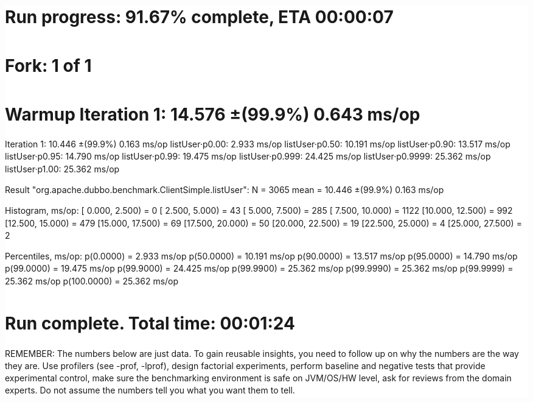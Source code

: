 # Run progress: 91.67% complete, ETA 00:00:07
# Fork: 1 of 1
# Warmup Iteration   1: 14.576 ±(99.9%) 0.643 ms/op
Iteration   1: 10.446 ±(99.9%) 0.163 ms/op
                 listUser·p0.00:   2.933 ms/op
                 listUser·p0.50:   10.191 ms/op
                 listUser·p0.90:   13.517 ms/op
                 listUser·p0.95:   14.790 ms/op
                 listUser·p0.99:   19.475 ms/op
                 listUser·p0.999:  24.425 ms/op
                 listUser·p0.9999: 25.362 ms/op
                 listUser·p1.00:   25.362 ms/op



Result "org.apache.dubbo.benchmark.ClientSimple.listUser":
  N = 3065
  mean =     10.446 ±(99.9%) 0.163 ms/op

  Histogram, ms/op:
    [ 0.000,  2.500) = 0 
    [ 2.500,  5.000) = 43 
    [ 5.000,  7.500) = 285 
    [ 7.500, 10.000) = 1122 
    [10.000, 12.500) = 992 
    [12.500, 15.000) = 479 
    [15.000, 17.500) = 69 
    [17.500, 20.000) = 50 
    [20.000, 22.500) = 19 
    [22.500, 25.000) = 4 
    [25.000, 27.500) = 2 

  Percentiles, ms/op:
      p(0.0000) =      2.933 ms/op
     p(50.0000) =     10.191 ms/op
     p(90.0000) =     13.517 ms/op
     p(95.0000) =     14.790 ms/op
     p(99.0000) =     19.475 ms/op
     p(99.9000) =     24.425 ms/op
     p(99.9900) =     25.362 ms/op
     p(99.9990) =     25.362 ms/op
     p(99.9999) =     25.362 ms/op
    p(100.0000) =     25.362 ms/op


# Run complete. Total time: 00:01:24

REMEMBER: The numbers below are just data. To gain reusable insights, you need to follow up on
why the numbers are the way they are. Use profilers (see -prof, -lprof), design factorial
experiments, perform baseline and negative tests that provide experimental control, make sure
the benchmarking environment is safe on JVM/OS/HW level, ask for reviews from the domain experts.
Do not assume the numbers tell you what you want them to tell.
